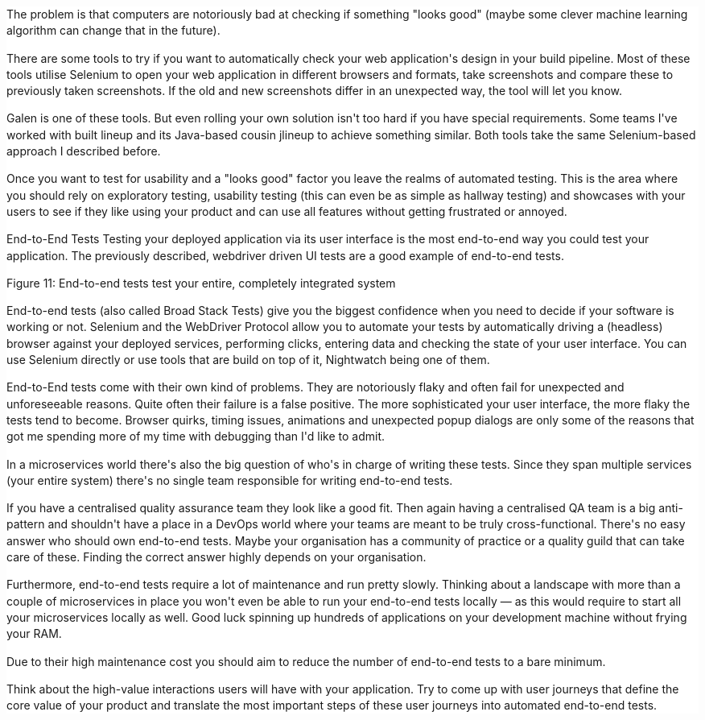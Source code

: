 The problem is that computers are notoriously bad at checking if something "looks good" (maybe some clever machine learning algorithm can change that in the future).

There are some tools to try if you want to automatically check your web application's design in your build pipeline. Most of these tools utilise Selenium to open your web application in different browsers and formats, take screenshots and compare these to previously taken screenshots. If the old and new screenshots differ in an unexpected way, the tool will let you know.

Galen is one of these tools. But even rolling your own solution isn't too hard if you have special requirements. Some teams I've worked with built lineup and its Java-based cousin jlineup to achieve something similar. Both tools take the same Selenium-based approach I described before.

Once you want to test for usability and a "looks good" factor you leave the realms of automated testing. This is the area where you should rely on exploratory testing, usability testing (this can even be as simple as hallway testing) and showcases with your users to see if they like using your product and can use all features without getting frustrated or annoyed.

End-to-End Tests
Testing your deployed application via its user interface is the most end-to-end way you could test your application. The previously described, webdriver driven UI tests are a good example of end-to-end tests.


Figure 11: End-to-end tests test your entire, completely integrated system

End-to-end tests (also called Broad Stack Tests) give you the biggest confidence when you need to decide if your software is working or not. Selenium and the WebDriver Protocol allow you to automate your tests by automatically driving a (headless) browser against your deployed services, performing clicks, entering data and checking the state of your user interface. You can use Selenium directly or use tools that are build on top of it, Nightwatch being one of them.

End-to-End tests come with their own kind of problems. They are notoriously flaky and often fail for unexpected and unforeseeable reasons. Quite often their failure is a false positive. The more sophisticated your user interface, the more flaky the tests tend to become. Browser quirks, timing issues, animations and unexpected popup dialogs are only some of the reasons that got me spending more of my time with debugging than I'd like to admit.

In a microservices world there's also the big question of who's in charge of writing these tests. Since they span multiple services (your entire system) there's no single team responsible for writing end-to-end tests.

If you have a centralised quality assurance team they look like a good fit. Then again having a centralised QA team is a big anti-pattern and shouldn't have a place in a DevOps world where your teams are meant to be truly cross-functional. There's no easy answer who should own end-to-end tests. Maybe your organisation has a community of practice or a quality guild that can take care of these. Finding the correct answer highly depends on your organisation.

Furthermore, end-to-end tests require a lot of maintenance and run pretty slowly. Thinking about a landscape with more than a couple of microservices in place you won't even be able to run your end-to-end tests locally — as this would require to start all your microservices locally as well. Good luck spinning up hundreds of applications on your development machine without frying your RAM.

Due to their high maintenance cost you should aim to reduce the number of end-to-end tests to a bare minimum.

Think about the high-value interactions users will have with your application. Try to come up with user journeys that define the core value of your product and translate the most important steps of these user journeys into automated end-to-end tests.
